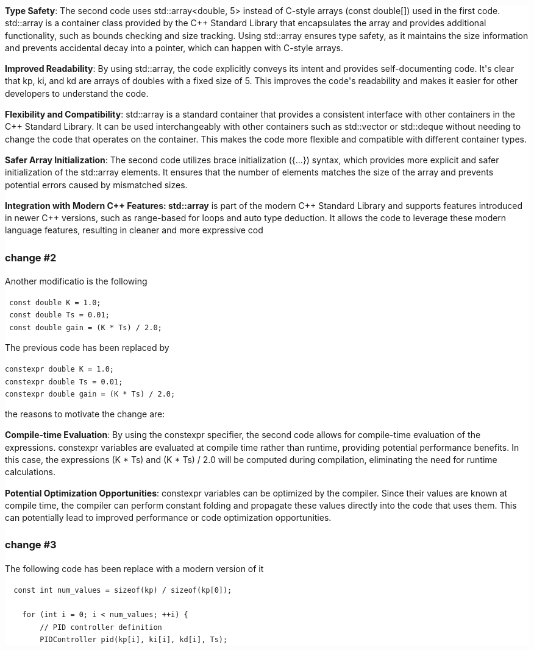 __Type Safety__: The second code uses std::array<double, 5> instead of C-style arrays (const double[]) used in the first code. std::array is a container class provided by the C++ Standard Library that encapsulates the array and provides additional functionality, such as bounds checking and size tracking. Using std::array ensures type safety, as it maintains the size information and prevents accidental decay into a pointer, which can happen with C-style arrays.

__Improved Readability__: By using std::array, the code explicitly conveys its intent and provides self-documenting code. It's clear that kp, ki, and kd are arrays of doubles with a fixed size of 5. This improves the code's readability and makes it easier for other developers to understand the code.

__Flexibility and Compatibility__: std::array is a standard container that provides a consistent interface with other containers in the C++ Standard Library. It can be used interchangeably with other containers such as std::vector or std::deque without needing to change the code that operates on the container. This makes the code more flexible and compatible with different container types.

__Safer Array Initialization__: The second code utilizes brace initialization ({...}) syntax, which provides more explicit and safer initialization of the std::array elements. It ensures that the number of elements matches the size of the array and prevents potential errors caused by mismatched sizes.

__Integration with Modern C++ Features: std::array__ is part of the modern C++ Standard Library and supports features introduced in newer C++ versions, such as range-based for loops and auto type deduction. It allows the code to leverage these modern language features, resulting in cleaner and more expressive cod

### change #2
Another modificatio is the following
```
 const double K = 1.0;
 const double Ts = 0.01;
 const double gain = (K * Ts) / 2.0;
```
The previous code has been replaced by 
```
constexpr double K = 1.0;
constexpr double Ts = 0.01;
constexpr double gain = (K * Ts) / 2.0;
```
the reasons to motivate the change are:

__Compile-time Evaluation__: By using the constexpr specifier, the second code allows for compile-time evaluation of the expressions. constexpr variables are evaluated at compile time rather than runtime, providing potential performance benefits. In this case, the expressions (K * Ts) and (K * Ts) / 2.0 will be computed during compilation, eliminating the need for runtime calculations.

__Potential Optimization Opportunities__: constexpr variables can be optimized by the compiler. Since their values are known at compile time, the compiler can perform constant folding and propagate these values directly into the code that uses them. This can potentially lead to improved performance or code optimization opportunities.
### change #3
The following code has been replace with a modern version of it
```
  const int num_values = sizeof(kp) / sizeof(kp[0]);

    for (int i = 0; i < num_values; ++i) {
        // PID controller definition
        PIDController pid(kp[i], ki[i], kd[i], Ts);

```
